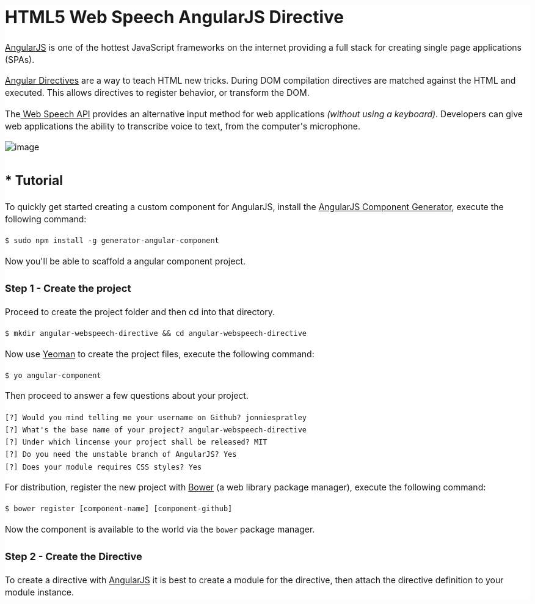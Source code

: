 [min]: https://raw.github.com/jonniespratley/jquery-angular-webspeech-directive/master/dist/angular-angular-webspeech-directive.min.js
[max]: https://raw.github.com/jonniespratley/jquery-angular-webspeech-directive/master/dist/angular-angular-webspeech-directive.js

# HTML5 Web Speech AngularJS Directive
[AngularJS](http://angularjs.org/) is one of the hottest JavaScript frameworks on the internet providing a full stack for creating single page applications (SPAs).

[Angular Directives](http://docs.angularjs.org/guide/directive) are a way to teach HTML new tricks. During DOM compilation directives are matched against the HTML and executed. This allows directives to register behavior, or transform the DOM. 
 
The[ Web Speech API](https://dvcs.w3.org/hg/speech-api/raw-file/tip/speechapi.html) provides an alternative input method for web applications *(without using a keyboard)*. Developers can give web applications the ability to transcribe voice to text, from the computer's microphone. 

 
![image](http://goo.gl/oYiKJ4)

## * Tutorial 
To quickly get started creating a custom component for AngularJS, install the [AngularJS Component Generator](https://github.com/mgcrea/generator-angular-component), execute the following command:

	$ sudo npm install -g generator-angular-component
	
Now you'll be able to scaffold a angular component project.


### Step 1 - Create the project
Proceed to create the project folder and then cd into that directory.

	$ mkdir angular-webspeech-directive && cd angular-webspeech-directive
	
Now use [Yeoman](http://yeoman.io/) to create the project files, execute the following command:

	$ yo angular-component
	
Then proceed to answer a few questions about your project.

	[?] Would you mind telling me your username on Github? jonniespratley
	[?] What's the base name of your project? angular-webspeech-directive
	[?] Under which lincense your project shall be released? MIT
	[?] Do you need the unstable branch of AngularJS? Yes
	[?] Does your module requires CSS styles? Yes


For distribution, register the new project with [Bower](http://bower.io/) (a web library package manager), execute the following command:

	$ bower register [component-name] [component-github]

Now the component is available to the world via the `bower` package manager.




### Step 2 - Create the Directive
To create a directive with [AngularJS](http://angularjs.org/) it is best to create a module for the directive, then attach the directive definition to your module instance. 
